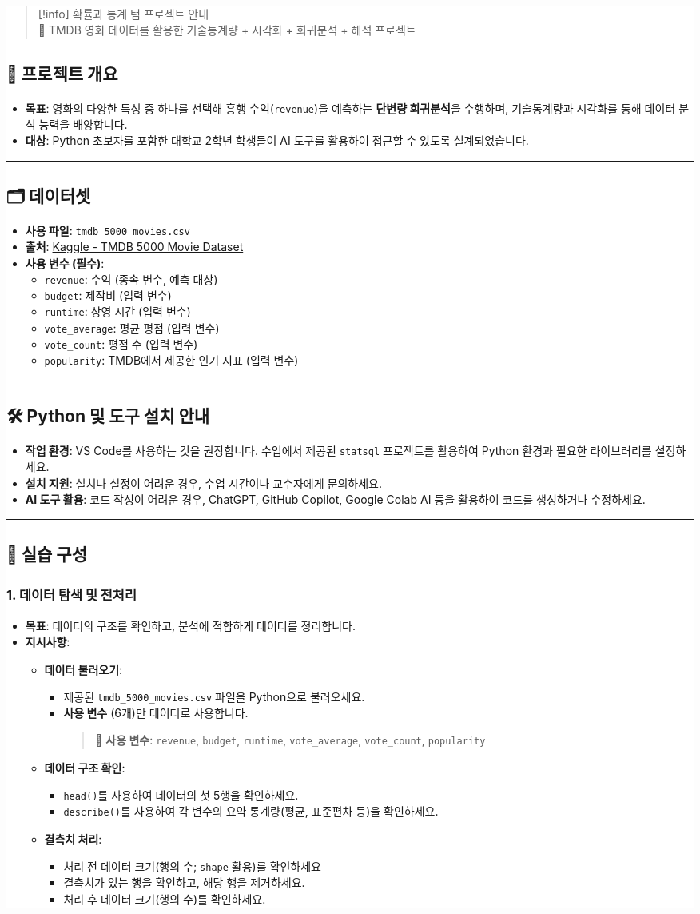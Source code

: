 > [!info] 확률과 통계 텀 프로젝트 안내  
> 🎯 TMDB 영화 데이터를 활용한 기술통계량 + 시각화 + 회귀분석 + 해석 프로젝트

## 📌 프로젝트 개요

- **목표**: 영화의 다양한 특성 중 하나를 선택해 흥행 수익(`revenue`)을 예측하는 **단변량 회귀분석**을 수행하며, 기술통계량과 시각화를 통해 데이터 분석 능력을 배양합니다.
- **대상**: Python 초보자를 포함한 대학교 2학년 학생들이 AI 도구를 활용하여 접근할 수 있도록 설계되었습니다.

---

## 🗂️ 데이터셋

- **사용 파일**: `tmdb_5000_movies.csv`
- **출처**: [Kaggle - TMDB 5000 Movie Dataset](https://www.kaggle.com/datasets/tmdb/tmdb-movie-metadata)
- **사용 변수 (필수)**:
	- `revenue`: 수익 (종속 변수, 예측 대상)
	- `budget`: 제작비 (입력 변수)
	- `runtime`: 상영 시간 (입력 변수)
	- `vote_average`: 평균 평점 (입력 변수)
	- `vote_count`: 평점 수 (입력 변수)
	- `popularity`: TMDB에서 제공한 인기 지표 (입력 변수)

---

## 🛠️ Python 및 도구 설치 안내

- **작업 환경**: VS Code를 사용하는 것을 권장합니다. 수업에서 제공된 `statsql` 프로젝트를 활용하여 Python 환경과 필요한 라이브러리를 설정하세요.
- **설치 지원**: 설치나 설정이 어려운 경우, 수업 시간이나 교수자에게 문의하세요.
- **AI 도구 활용**: 코드 작성이 어려운 경우, ChatGPT, GitHub Copilot, Google Colab AI 등을 활용하여 코드를 생성하거나 수정하세요.

---

## 🧪 실습 구성

### 1. 데이터 탐색 및 전처리

- **목표**: 데이터의 구조를 확인하고, 분석에 적합하게 데이터를 정리합니다.
- **지시사항**:
	- **데이터 불러오기**:
		- 제공된 `tmdb_5000_movies.csv` 파일을 Python으로 불러오세요.
		- **사용 변수** (6개)만 데이터로 사용합니다.
		  > 📌 **사용 변수**: `revenue`, `budget`, `runtime`, `vote_average`, `vote_count`, `popularity`
		  		  
	- **데이터 구조 확인**:
		- `head()`를 사용하여 데이터의 첫 5행을 확인하세요.
		- `describe()`를 사용하여 각 변수의 요약 통계량(평균, 표준편차 등)을 확인하세요.
		  
	- **결측치 처리**:
		- 처리 전 데이터 크기(행의 수; `shape` 활용)를 확인하세요
		- 결측치가 있는 행을 확인하고, 해당 행을 제거하세요.
		- 처리 후 데이터 크기(행의 수)를 확인하세요.
		  